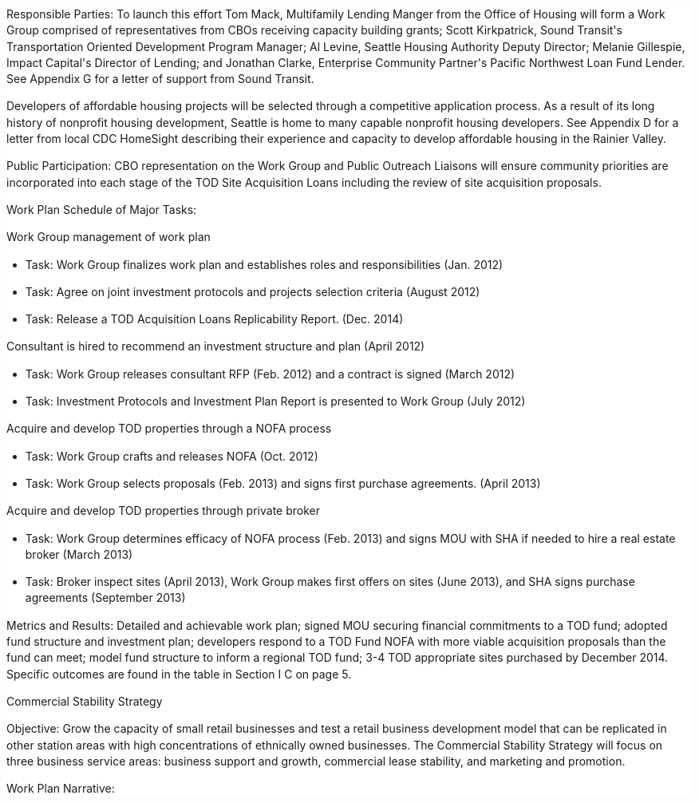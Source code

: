 Responsible Parties: To launch this effort Tom Mack, Multifamily Lending Manger from the Office of Housing will form a Work Group comprised of representatives from CBOs receiving capacity building grants; Scott Kirkpatrick, Sound Transit's Transportation Oriented Development Program Manager; Al Levine, Seattle Housing Authority Deputy Director; Melanie Gillespie, Impact Capital's Director of Lending; and Jonathan Clarke, Enterprise Community Partner's Pacific Northwest Loan Fund Lender. See Appendix G for a letter of support from Sound Transit.

 Developers of affordable housing projects will be selected through a competitive application process. As a result of its long history of nonprofit housing development, Seattle is home to many capable nonprofit housing developers. See Appendix D for a letter from local CDC HomeSight describing their experience and capacity to develop affordable housing in the Rainier Valley.

 Public Participation: CBO representation on the Work Group and Public Outreach Liaisons will ensure community priorities are incorporated into each stage of the TOD Site Acquisition Loans including the review of site acquisition proposals.

 Work Plan Schedule of Major Tasks:

 Work Group management of work plan

 * Task: Work Group finalizes work plan and establishes roles and responsibilities (Jan. 2012)

 * Task: Agree on joint investment protocols and projects selection criteria (August 2012)

 * Task: Release a TOD Acquisition Loans Replicability Report. (Dec. 2014)

 Consultant is hired to recommend an investment structure and plan (April 2012)

 * Task: Work Group releases consultant RFP (Feb. 2012) and a contract is signed (March 2012)

 * Task: Investment Protocols and Investment Plan Report is presented to Work Group (July 2012)

 Acquire and develop TOD properties through a NOFA process

 * Task: Work Group crafts and releases NOFA (Oct. 2012)

 * Task: Work Group selects proposals (Feb. 2013) and signs first purchase agreements. (April 2013)

 Acquire and develop TOD properties through private broker

 * Task: Work Group determines efficacy of NOFA process (Feb. 2013) and signs MOU with SHA if needed to hire a real estate broker (March 2013)

 * Task: Broker inspect sites (April 2013), Work Group makes first offers on sites (June 2013), and SHA signs purchase agreements (September 2013)

 Metrics and Results: Detailed and achievable work plan; signed MOU securing financial commitments to a TOD fund; adopted fund structure and investment plan; developers respond to a TOD Fund NOFA with more viable acquisition proposals than the fund can meet; model fund structure to inform a regional TOD fund; 3-4 TOD appropriate sites purchased by December 2014. Specific outcomes are found in the table in Section I C on page 5.

 Commercial Stability Strategy

 Objective: Grow the capacity of small retail businesses and test a retail business development model that can be replicated in other station areas with high concentrations of ethnically owned businesses. The Commercial Stability Strategy will focus on three business service areas: business support and growth, commercial lease stability, and marketing and promotion.

 Work Plan Narrative:
